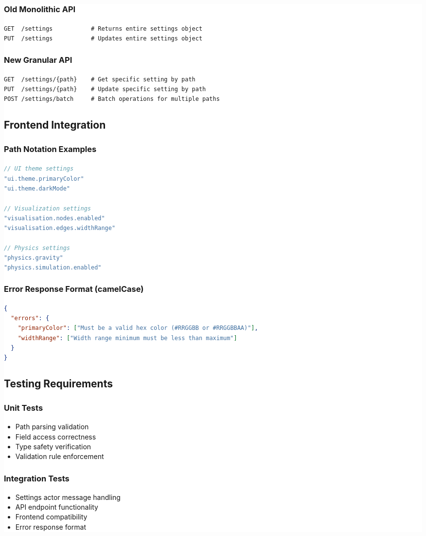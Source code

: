 ### Old Monolithic API
```
GET  /settings           # Returns entire settings object
PUT  /settings           # Updates entire settings object
```

### New Granular API
```
GET  /settings/{path}    # Get specific setting by path
PUT  /settings/{path}    # Update specific setting by path
POST /settings/batch     # Batch operations for multiple paths
```

## Frontend Integration

### Path Notation Examples
```javascript
// UI theme settings
"ui.theme.primaryColor"
"ui.theme.darkMode"

// Visualization settings
"visualisation.nodes.enabled"
"visualisation.edges.widthRange"

// Physics settings
"physics.gravity"
"physics.simulation.enabled"
```

### Error Response Format (camelCase)
```json
{
  "errors": {
    "primaryColor": ["Must be a valid hex color (#RRGGBB or #RRGGBBAA)"],
    "widthRange": ["Width range minimum must be less than maximum"]
  }
}
```

## Testing Requirements

### Unit Tests
- Path parsing validation
- Field access correctness
- Type safety verification
- Validation rule enforcement

### Integration Tests
- Settings actor message handling
- API endpoint functionality
- Frontend compatibility
- Error response format
